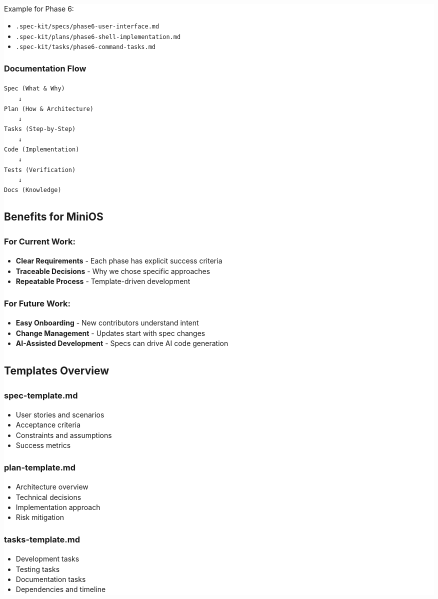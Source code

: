Example for Phase 6:
- `.spec-kit/specs/phase6-user-interface.md`
- `.spec-kit/plans/phase6-shell-implementation.md`
- `.spec-kit/tasks/phase6-command-tasks.md`

### Documentation Flow

```
Spec (What & Why)
    ↓
Plan (How & Architecture)
    ↓
Tasks (Step-by-Step)
    ↓
Code (Implementation)
    ↓
Tests (Verification)
    ↓
Docs (Knowledge)
```

## Benefits for MiniOS

### For Current Work:
- **Clear Requirements** - Each phase has explicit success criteria
- **Traceable Decisions** - Why we chose specific approaches
- **Repeatable Process** - Template-driven development

### For Future Work:
- **Easy Onboarding** - New contributors understand intent
- **Change Management** - Updates start with spec changes
- **AI-Assisted Development** - Specs can drive AI code generation

## Templates Overview

### spec-template.md
- User stories and scenarios
- Acceptance criteria
- Constraints and assumptions
- Success metrics

### plan-template.md
- Architecture overview
- Technical decisions
- Implementation approach
- Risk mitigation

### tasks-template.md
- Development tasks
- Testing tasks
- Documentation tasks
- Dependencies and timeline
